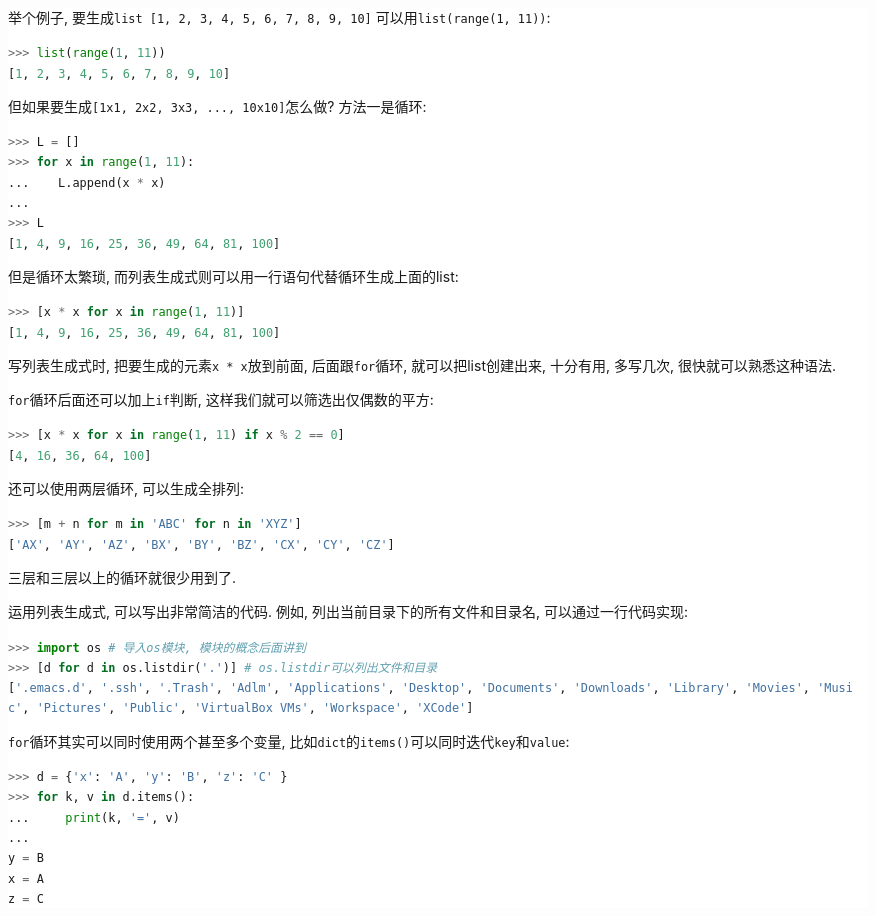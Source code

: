举个例子, 要生成`list [1, 2, 3, 4, 5, 6, 7, 8, 9, 10]`
可以用`list(range(1, 11))`:

```python
>>> list(range(1, 11))
[1, 2, 3, 4, 5, 6, 7, 8, 9, 10]
```

但如果要生成`[1x1, 2x2, 3x3, ..., 10x10]`怎么做? 方法一是循环:

```python
>>> L = []
>>> for x in range(1, 11):
...    L.append(x * x)
...
>>> L
[1, 4, 9, 16, 25, 36, 49, 64, 81, 100]
```

但是循环太繁琐, 而列表生成式则可以用一行语句代替循环生成上面的list:

```python
>>> [x * x for x in range(1, 11)]
[1, 4, 9, 16, 25, 36, 49, 64, 81, 100]
```

写列表生成式时, 把要生成的元素`x * x`放到前面, 后面跟`for`循环,
就可以把list创建出来, 十分有用, 多写几次, 很快就可以熟悉这种语法.

`for`循环后面还可以加上`if`判断, 这样我们就可以筛选出仅偶数的平方:

```python
>>> [x * x for x in range(1, 11) if x % 2 == 0]
[4, 16, 36, 64, 100]
```

还可以使用两层循环, 可以生成全排列:

```python
>>> [m + n for m in 'ABC' for n in 'XYZ']
['AX', 'AY', 'AZ', 'BX', 'BY', 'BZ', 'CX', 'CY', 'CZ']
```

三层和三层以上的循环就很少用到了.

运用列表生成式, 可以写出非常简洁的代码. 例如, 列出当前目录下的所有文件和目录名, 可以通过一行代码实现:

```python
>>> import os # 导入os模块, 模块的概念后面讲到
>>> [d for d in os.listdir('.')] # os.listdir可以列出文件和目录
['.emacs.d', '.ssh', '.Trash', 'Adlm', 'Applications', 'Desktop', 'Documents', 'Downloads', 'Library', 'Movies', 'Music', 'Pictures', 'Public', 'VirtualBox VMs', 'Workspace', 'XCode']
```

`for`循环其实可以同时使用两个甚至多个变量,
比如`dict`的`items()`可以同时迭代`key`和`value`:

```python
>>> d = {'x': 'A', 'y': 'B', 'z': 'C' }
>>> for k, v in d.items():
...     print(k, '=', v)
...
y = B
x = A
z = C
```
